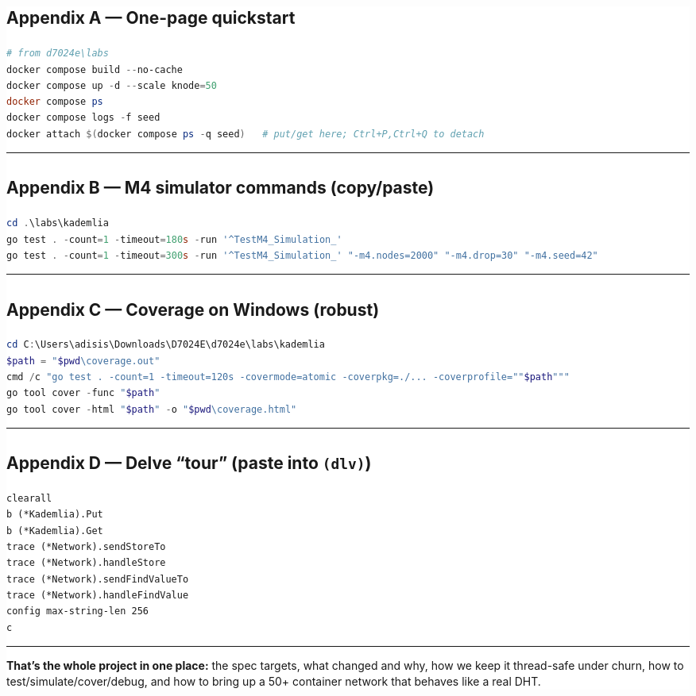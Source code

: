 
## Appendix A — One-page quickstart

```powershell
# from d7024e\labs
docker compose build --no-cache
docker compose up -d --scale knode=50
docker compose ps
docker compose logs -f seed
docker attach $(docker compose ps -q seed)   # put/get here; Ctrl+P,Ctrl+Q to detach
```



---

## Appendix B — M4 simulator commands (copy/paste)

```powershell
cd .\labs\kademlia
go test . -count=1 -timeout=180s -run '^TestM4_Simulation_'
go test . -count=1 -timeout=300s -run '^TestM4_Simulation_' "-m4.nodes=2000" "-m4.drop=30" "-m4.seed=42"
```



---

## Appendix C — Coverage on Windows (robust)

```powershell
cd C:\Users\adisis\Downloads\D7024E\d7024e\labs\kademlia
$path = "$pwd\coverage.out"
cmd /c "go test . -count=1 -timeout=120s -covermode=atomic -coverpkg=./... -coverprofile=""$path"""
go tool cover -func "$path"
go tool cover -html "$path" -o "$pwd\coverage.html"
```



---

## Appendix D — Delve “tour” (paste into `(dlv)`)

```
clearall
b (*Kademlia).Put
b (*Kademlia).Get
trace (*Network).sendStoreTo
trace (*Network).handleStore
trace (*Network).sendFindValueTo
trace (*Network).handleFindValue
config max-string-len 256
c
```



---

**That’s the whole project in one place:** the spec targets, what changed and why, how we keep it thread-safe under churn, how to test/simulate/cover/debug, and how to bring up a 50+ container network that behaves like a real DHT.

